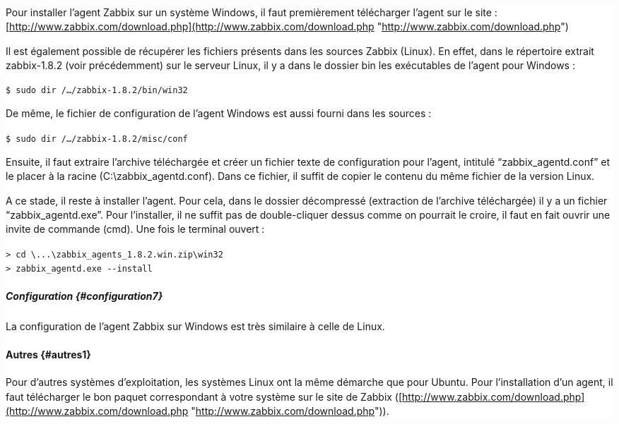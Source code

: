Pour installer l’agent Zabbix sur un système Windows, il faut
premièrement télécharger l’agent sur le site :
[http://www.zabbix.com/download.php](http://www.zabbix.com/download.php "http://www.zabbix.com/download.php")

Il est également possible de récupérer les fichiers présents dans les
sources Zabbix (Linux). En effet, dans le répertoire extrait
zabbix-1.8.2 (voir précédemment) sur le serveur Linux, il y a dans le
dossier bin les exécutables de l’agent pour Windows :

~~~~ {.code}
$ sudo dir /…/zabbix-1.8.2/bin/win32
~~~~

De même, le fichier de configuration de l’agent Windows est aussi fourni
dans les sources :

~~~~ {.code}
$ sudo dir /…/zabbix-1.8.2/misc/conf
~~~~

Ensuite, il faut extraire l’archive téléchargée et créer un fichier
texte de configuration pour l’agent, intitulé “zabbix\_agentd.conf” et
le placer à la racine (C:\\zabbix\_agentd.conf). Dans ce fichier, il
suffit de copier le contenu du même fichier de la version Linux.

A ce stade, il reste à installer l’agent. Pour cela, dans le dossier
décompressé (extraction de l’archive téléchargée) il y a un fichier
“zabbix\_agentd.exe”. Pour l’installer, il ne suffit pas de
double-cliquer dessus comme on pourrait le croire, il faut en fait
ouvrir une invite de commande (cmd). Une fois le terminal ouvert :

~~~~ {.code}
> cd \...\zabbix_agents_1.8.2.win.zip\win32
> zabbix_agentd.exe --install
~~~~

##### Configuration {#configuration7}

La configuration de l’agent Zabbix sur Windows est très similaire à
celle de Linux.

#### Autres {#autres1}

Pour d’autres systèmes d’exploitation, les systèmes Linux ont la même
démarche que pour Ubuntu. Pour l’installation d’un agent, il faut
télécharger le bon paquet correspondant à votre système sur le site de
Zabbix
([http://www.zabbix.com/download.php](http://www.zabbix.com/download.php "http://www.zabbix.com/download.php")).
